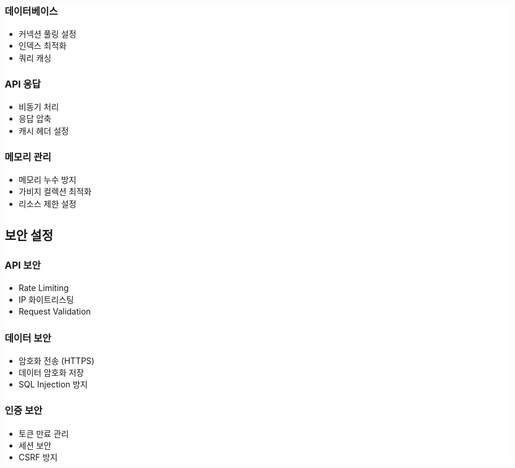 ### 데이터베이스
- 커넥션 풀링 설정
- 인덱스 최적화
- 쿼리 캐싱

### API 응답
- 비동기 처리
- 응답 압축
- 캐시 헤더 설정

### 메모리 관리
- 메모리 누수 방지
- 가비지 컬렉션 최적화
- 리소스 제한 설정

## 보안 설정

### API 보안
- Rate Limiting
- IP 화이트리스팅
- Request Validation

### 데이터 보안
- 암호화 전송 (HTTPS)
- 데이터 암호화 저장
- SQL Injection 방지

### 인증 보안
- 토큰 만료 관리
- 세션 보안
- CSRF 방지